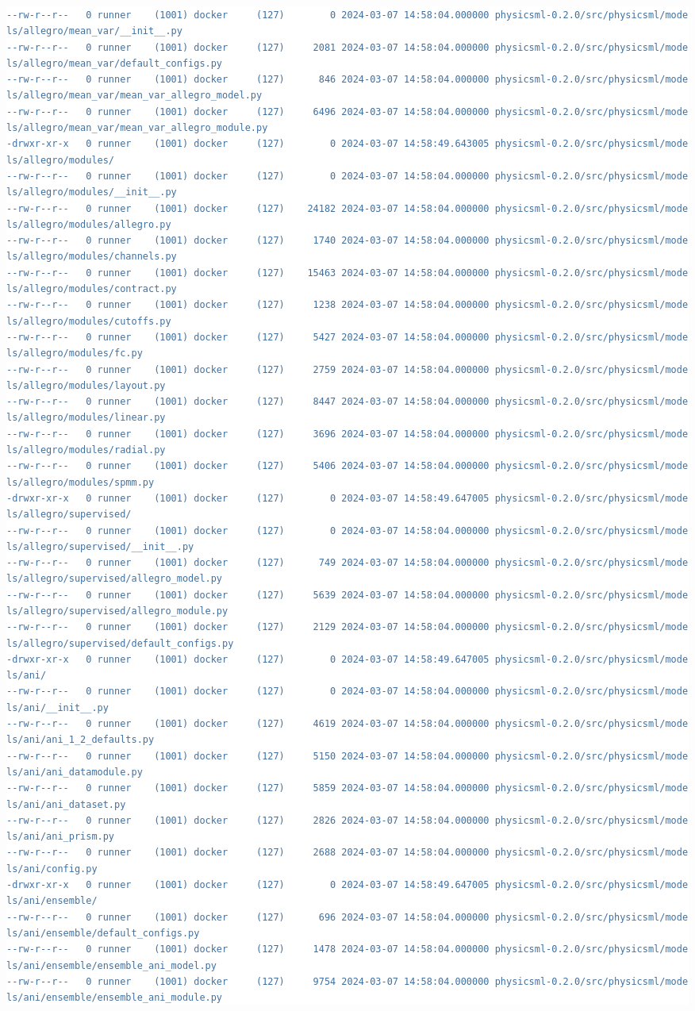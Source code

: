 ```diff
--rw-r--r--   0 runner    (1001) docker     (127)        0 2024-03-07 14:58:04.000000 physicsml-0.2.0/src/physicsml/models/allegro/mean_var/__init__.py
--rw-r--r--   0 runner    (1001) docker     (127)     2081 2024-03-07 14:58:04.000000 physicsml-0.2.0/src/physicsml/models/allegro/mean_var/default_configs.py
--rw-r--r--   0 runner    (1001) docker     (127)      846 2024-03-07 14:58:04.000000 physicsml-0.2.0/src/physicsml/models/allegro/mean_var/mean_var_allegro_model.py
--rw-r--r--   0 runner    (1001) docker     (127)     6496 2024-03-07 14:58:04.000000 physicsml-0.2.0/src/physicsml/models/allegro/mean_var/mean_var_allegro_module.py
-drwxr-xr-x   0 runner    (1001) docker     (127)        0 2024-03-07 14:58:49.643005 physicsml-0.2.0/src/physicsml/models/allegro/modules/
--rw-r--r--   0 runner    (1001) docker     (127)        0 2024-03-07 14:58:04.000000 physicsml-0.2.0/src/physicsml/models/allegro/modules/__init__.py
--rw-r--r--   0 runner    (1001) docker     (127)    24182 2024-03-07 14:58:04.000000 physicsml-0.2.0/src/physicsml/models/allegro/modules/allegro.py
--rw-r--r--   0 runner    (1001) docker     (127)     1740 2024-03-07 14:58:04.000000 physicsml-0.2.0/src/physicsml/models/allegro/modules/channels.py
--rw-r--r--   0 runner    (1001) docker     (127)    15463 2024-03-07 14:58:04.000000 physicsml-0.2.0/src/physicsml/models/allegro/modules/contract.py
--rw-r--r--   0 runner    (1001) docker     (127)     1238 2024-03-07 14:58:04.000000 physicsml-0.2.0/src/physicsml/models/allegro/modules/cutoffs.py
--rw-r--r--   0 runner    (1001) docker     (127)     5427 2024-03-07 14:58:04.000000 physicsml-0.2.0/src/physicsml/models/allegro/modules/fc.py
--rw-r--r--   0 runner    (1001) docker     (127)     2759 2024-03-07 14:58:04.000000 physicsml-0.2.0/src/physicsml/models/allegro/modules/layout.py
--rw-r--r--   0 runner    (1001) docker     (127)     8447 2024-03-07 14:58:04.000000 physicsml-0.2.0/src/physicsml/models/allegro/modules/linear.py
--rw-r--r--   0 runner    (1001) docker     (127)     3696 2024-03-07 14:58:04.000000 physicsml-0.2.0/src/physicsml/models/allegro/modules/radial.py
--rw-r--r--   0 runner    (1001) docker     (127)     5406 2024-03-07 14:58:04.000000 physicsml-0.2.0/src/physicsml/models/allegro/modules/spmm.py
-drwxr-xr-x   0 runner    (1001) docker     (127)        0 2024-03-07 14:58:49.647005 physicsml-0.2.0/src/physicsml/models/allegro/supervised/
--rw-r--r--   0 runner    (1001) docker     (127)        0 2024-03-07 14:58:04.000000 physicsml-0.2.0/src/physicsml/models/allegro/supervised/__init__.py
--rw-r--r--   0 runner    (1001) docker     (127)      749 2024-03-07 14:58:04.000000 physicsml-0.2.0/src/physicsml/models/allegro/supervised/allegro_model.py
--rw-r--r--   0 runner    (1001) docker     (127)     5639 2024-03-07 14:58:04.000000 physicsml-0.2.0/src/physicsml/models/allegro/supervised/allegro_module.py
--rw-r--r--   0 runner    (1001) docker     (127)     2129 2024-03-07 14:58:04.000000 physicsml-0.2.0/src/physicsml/models/allegro/supervised/default_configs.py
-drwxr-xr-x   0 runner    (1001) docker     (127)        0 2024-03-07 14:58:49.647005 physicsml-0.2.0/src/physicsml/models/ani/
--rw-r--r--   0 runner    (1001) docker     (127)        0 2024-03-07 14:58:04.000000 physicsml-0.2.0/src/physicsml/models/ani/__init__.py
--rw-r--r--   0 runner    (1001) docker     (127)     4619 2024-03-07 14:58:04.000000 physicsml-0.2.0/src/physicsml/models/ani/ani_1_2_defaults.py
--rw-r--r--   0 runner    (1001) docker     (127)     5150 2024-03-07 14:58:04.000000 physicsml-0.2.0/src/physicsml/models/ani/ani_datamodule.py
--rw-r--r--   0 runner    (1001) docker     (127)     5859 2024-03-07 14:58:04.000000 physicsml-0.2.0/src/physicsml/models/ani/ani_dataset.py
--rw-r--r--   0 runner    (1001) docker     (127)     2826 2024-03-07 14:58:04.000000 physicsml-0.2.0/src/physicsml/models/ani/ani_prism.py
--rw-r--r--   0 runner    (1001) docker     (127)     2688 2024-03-07 14:58:04.000000 physicsml-0.2.0/src/physicsml/models/ani/config.py
-drwxr-xr-x   0 runner    (1001) docker     (127)        0 2024-03-07 14:58:49.647005 physicsml-0.2.0/src/physicsml/models/ani/ensemble/
--rw-r--r--   0 runner    (1001) docker     (127)      696 2024-03-07 14:58:04.000000 physicsml-0.2.0/src/physicsml/models/ani/ensemble/default_configs.py
--rw-r--r--   0 runner    (1001) docker     (127)     1478 2024-03-07 14:58:04.000000 physicsml-0.2.0/src/physicsml/models/ani/ensemble/ensemble_ani_model.py
--rw-r--r--   0 runner    (1001) docker     (127)     9754 2024-03-07 14:58:04.000000 physicsml-0.2.0/src/physicsml/models/ani/ensemble/ensemble_ani_module.py
```
